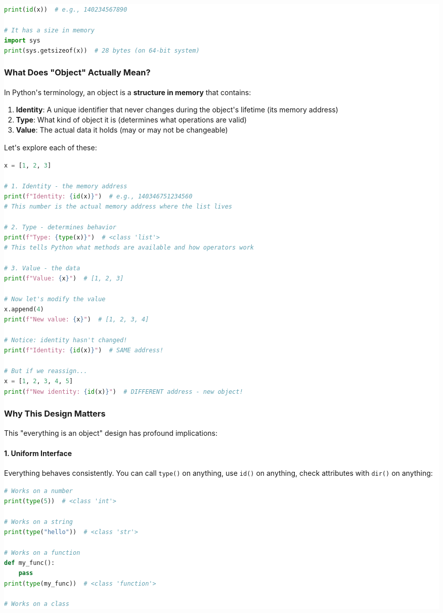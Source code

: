 ```python
print(id(x))  # e.g., 140234567890

# It has a size in memory
import sys
print(sys.getsizeof(x))  # 28 bytes (on 64-bit system)
```

### **What Does "Object" Actually Mean?**

In Python's terminology, an object is a **structure in memory** that contains:

1. **Identity**: A unique identifier that never changes during the object's lifetime (its memory address)
2. **Type**: What kind of object it is (determines what operations are valid)
3. **Value**: The actual data it holds (may or may not be changeable)

Let's explore each of these:

```python
x = [1, 2, 3]

# 1. Identity - the memory address
print(f"Identity: {id(x)}")  # e.g., 140346751234560
# This number is the actual memory address where the list lives

# 2. Type - determines behavior
print(f"Type: {type(x)}")  # <class 'list'>
# This tells Python what methods are available and how operators work

# 3. Value - the data
print(f"Value: {x}")  # [1, 2, 3]

# Now let's modify the value
x.append(4)
print(f"New value: {x}")  # [1, 2, 3, 4]

# Notice: identity hasn't changed!
print(f"Identity: {id(x)}")  # SAME address!

# But if we reassign...
x = [1, 2, 3, 4, 5]
print(f"New identity: {id(x)}")  # DIFFERENT address - new object!
```

### **Why This Design Matters**

This "everything is an object" design has profound implications:

#### **1. Uniform Interface**

Everything behaves consistently. You can call `type()` on anything, use `id()` on anything, check attributes with `dir()` on anything:

```python
# Works on a number
print(type(5))  # <class 'int'>

# Works on a string
print(type("hello"))  # <class 'str'>

# Works on a function
def my_func():
    pass
print(type(my_func))  # <class 'function'>

# Works on a class
```